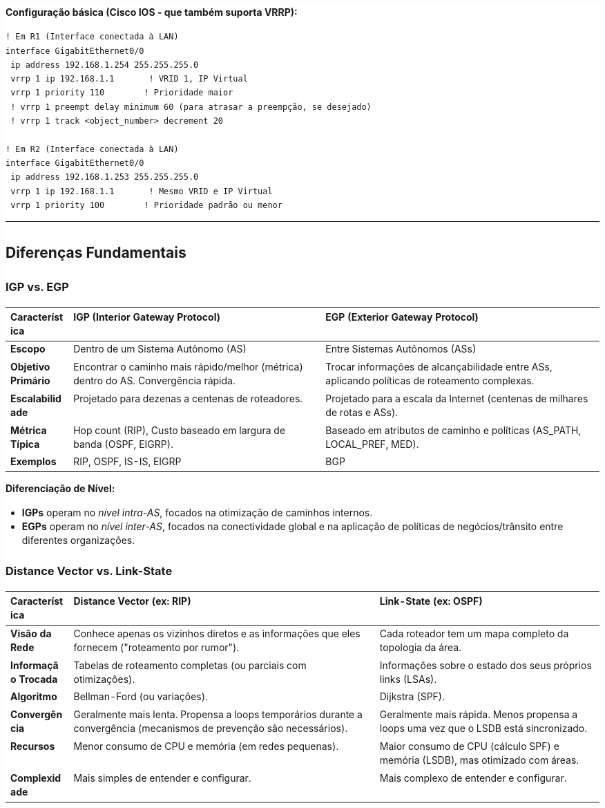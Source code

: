**Configuração básica (Cisco IOS - que também suporta VRRP):**

```cisco
! Em R1 (Interface conectada à LAN)
interface GigabitEthernet0/0
 ip address 192.168.1.254 255.255.255.0
 vrrp 1 ip 192.168.1.1       ! VRID 1, IP Virtual
 vrrp 1 priority 110        ! Prioridade maior
 ! vrrp 1 preempt delay minimum 60 (para atrasar a preempção, se desejado)
 ! vrrp 1 track <object_number> decrement 20

! Em R2 (Interface conectada à LAN)
interface GigabitEthernet0/0
 ip address 192.168.1.253 255.255.255.0
 vrrp 1 ip 192.168.1.1       ! Mesmo VRID e IP Virtual
 vrrp 1 priority 100        ! Prioridade padrão ou menor
```

---

## Diferenças Fundamentais

### IGP vs. EGP

| Característica        | IGP (Interior Gateway Protocol)                                                     | EGP (Exterior Gateway Protocol)                                                               |
|:----------------------|:------------------------------------------------------------------------------------|:----------------------------------------------------------------------------------------------|
| **Escopo**            | Dentro de um Sistema Autônomo (AS)                                                  | Entre Sistemas Autônomos (ASs)                                                                |
| **Objetivo Primário** | Encontrar o caminho mais rápido/melhor (métrica) dentro do AS. Convergência rápida. | Trocar informações de alcançabilidade entre ASs, aplicando políticas de roteamento complexas. |
| **Escalabilidade**    | Projetado para dezenas a centenas de roteadores.                                    | Projetado para a escala da Internet (centenas de milhares de rotas e ASs).                    |
| **Métrica Típica**    | Hop count (RIP), Custo baseado em largura de banda (OSPF, EIGRP).                   | Baseado em atributos de caminho e políticas (AS_PATH, LOCAL_PREF, MED).                       |
| **Exemplos**          | RIP, OSPF, IS-IS, EIGRP                                                             | BGP                                                                                           |

**Diferenciação de Nível:**

* **IGPs** operam no *nível intra-AS*, focados na otimização de caminhos internos.
* **EGPs** operam no *nível inter-AS*, focados na conectividade global e na aplicação de políticas de negócios/trânsito
  entre diferentes organizações.

### Distance Vector vs. Link-State

| Característica         | Distance Vector (ex: RIP)                                                                                             | Link-State (ex: OSPF)                                                                |
|:-----------------------|:----------------------------------------------------------------------------------------------------------------------|:-------------------------------------------------------------------------------------|
| **Visão da Rede**      | Conhece apenas os vizinhos diretos e as informações que eles fornecem ("roteamento por rumor").                       | Cada roteador tem um mapa completo da topologia da área.                             |
| **Informação Trocada** | Tabelas de roteamento completas (ou parciais com otimizações).                                                        | Informações sobre o estado dos seus próprios links (LSAs).                           |
| **Algoritmo**          | Bellman-Ford (ou variações).                                                                                          | Dijkstra (SPF).                                                                      |
| **Convergência**       | Geralmente mais lenta. Propensa a loops temporários durante a convergência (mecanismos de prevenção são necessários). | Geralmente mais rápida. Menos propensa a loops uma vez que o LSDB está sincronizado. |
| **Recursos**           | Menor consumo de CPU e memória (em redes pequenas).                                                                   | Maior consumo de CPU (cálculo SPF) e memória (LSDB), mas otimizado com áreas.        |
| **Complexidade**       | Mais simples de entender e configurar.                                                                                | Mais complexo de entender e configurar.                                              |
